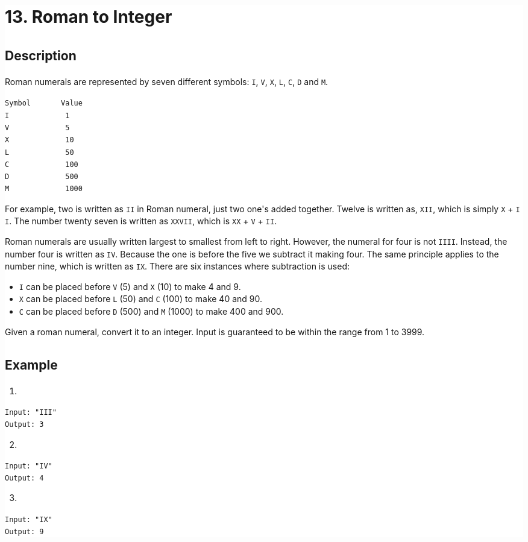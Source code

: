 

# 13. Roman to Integer 

## Description

Roman numerals are represented by seven different symbols: `I`, `V`, `X`, `L`, `C`, `D` and `M`. 

```
Symbol       Value
I             1
V             5
X             10
L             50
C             100
D             500
M             1000
```

For example, two is written as `II` in Roman numeral, just two one's added together. Twelve is written as, `XII`, which is simply `X` + `II`. The number twenty seven is written as `XXVII`, which is `XX` + `V` + `II`. 

Roman numerals are usually written largest to smallest from left to right. However, the numeral for four is not `IIII`. Instead, the number four is written as `IV`. Because the one is before the five we subtract it making four. The same principle applies to the number nine, which is written as `IX`. There are six instances where subtraction is used: 

- `I` can be placed before `V` (5) and `X` (10) to make 4 and 9. 
- `X` can be placed before `L` (50) and `C` (100) to make 40 and 90. 
- `C` can be placed before `D` (500) and `M` (1000) to make 400 and 900.

Given a roman numeral, convert it to an integer. Input is guaranteed to be within the range from 1 to 3999. 

## Example

1. 

```
Input: "III"
Output: 3
```

2. 

```
Input: "IV"
Output: 4
```

3. 

```
Input: "IX"
Output: 9
```
